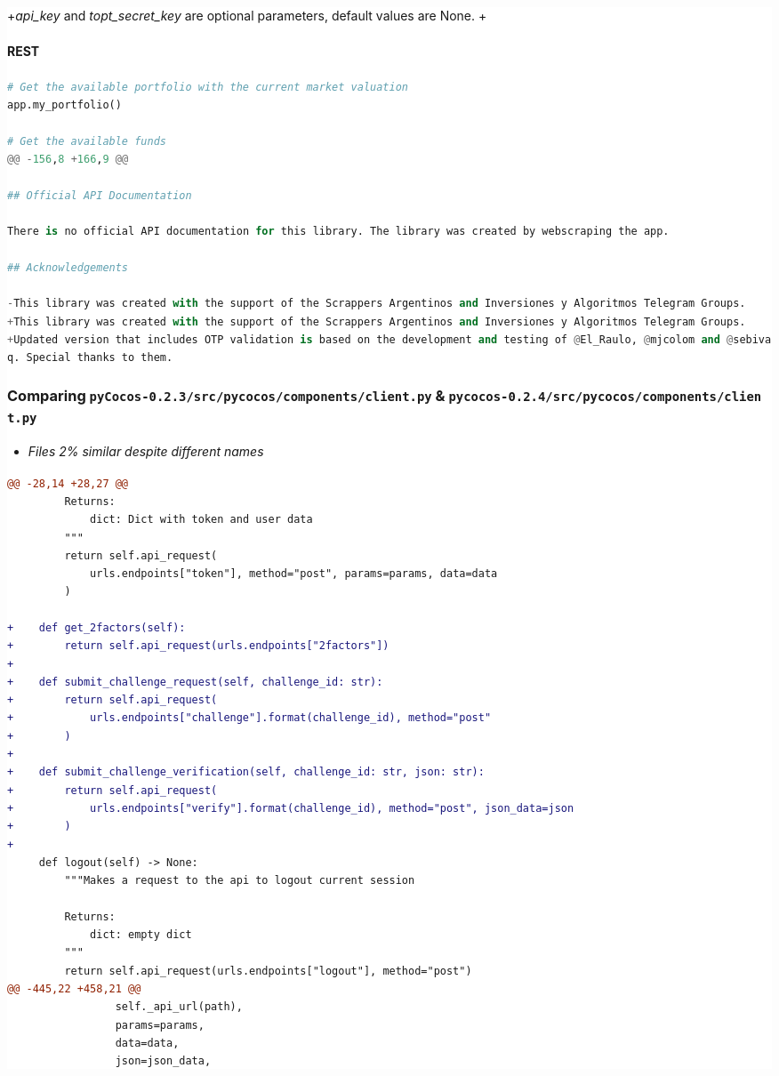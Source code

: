 +*api_key* and *topt_secret_key* are optional parameters, default values are None.
+
 #### REST
 
 ```python
 # Get the available portfolio with the current market valuation
 app.my_portfolio()
 
 # Get the available funds
@@ -156,8 +166,9 @@
 
 ## Official API Documentation
 
 There is no official API documentation for this library. The library was created by webscraping the app.
 
 ## Acknowledgements
 
-This library was created with the support of the Scrappers Argentinos and Inversiones y Algoritmos Telegram Groups.
+This library was created with the support of the Scrappers Argentinos and Inversiones y Algoritmos Telegram Groups. 
+Updated version that includes OTP validation is based on the development and testing of @El_Raulo, @mjcolom and @sebivaq. Special thanks to them.
```

### Comparing `pyCocos-0.2.3/src/pycocos/components/client.py` & `pycocos-0.2.4/src/pycocos/components/client.py`

 * *Files 2% similar despite different names*

```diff
@@ -28,14 +28,27 @@
         Returns:
             dict: Dict with token and user data
         """
         return self.api_request(
             urls.endpoints["token"], method="post", params=params, data=data
         )
 
+    def get_2factors(self):
+        return self.api_request(urls.endpoints["2factors"])
+
+    def submit_challenge_request(self, challenge_id: str):
+        return self.api_request(
+            urls.endpoints["challenge"].format(challenge_id), method="post"
+        )
+
+    def submit_challenge_verification(self, challenge_id: str, json: str):
+        return self.api_request(
+            urls.endpoints["verify"].format(challenge_id), method="post", json_data=json
+        )
+
     def logout(self) -> None:
         """Makes a request to the api to logout current session
 
         Returns:
             dict: empty dict
         """
         return self.api_request(urls.endpoints["logout"], method="post")
@@ -445,22 +458,21 @@
                 self._api_url(path),
                 params=params,
                 data=data,
                 json=json_data,
```